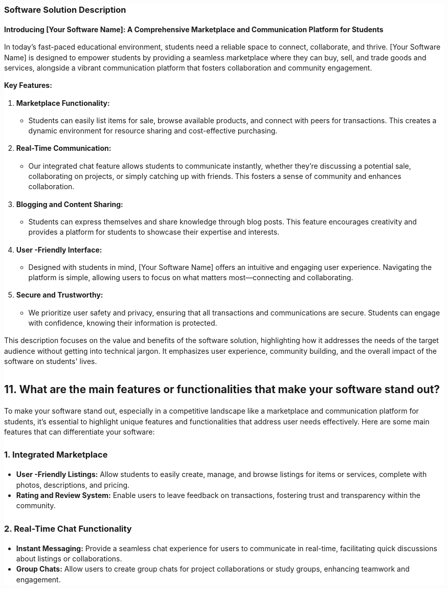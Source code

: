 ### Software Solution Description

**Introducing [Your Software Name]: A Comprehensive Marketplace and Communication Platform for Students**

In today’s fast-paced educational environment, students need a reliable space to connect, collaborate, and thrive. [Your Software Name] is designed to empower students by providing a seamless marketplace where they can buy, sell, and trade goods and services, alongside a vibrant communication platform that fosters collaboration and community engagement.

**Key Features:**

1. **Marketplace Functionality:**
   - Students can easily list items for sale, browse available products, and connect with peers for transactions. This creates a dynamic environment for resource sharing and cost-effective purchasing.

2. **Real-Time Communication:**
   - Our integrated chat feature allows students to communicate instantly, whether they’re discussing a potential sale, collaborating on projects, or simply catching up with friends. This fosters a sense of community and enhances collaboration.

3. **Blogging and Content Sharing:**
   - Students can express themselves and share knowledge through blog posts. This feature encourages creativity and provides a platform for students to showcase their expertise and interests.

4. **User -Friendly Interface:**
   - Designed with students in mind, [Your Software Name] offers an intuitive and engaging user experience. Navigating the platform is simple, allowing users to focus on what matters most—connecting and collaborating.

5. **Secure and Trustworthy:**
   - We prioritize user safety and privacy, ensuring that all transactions and communications are secure. Students can engage with confidence, knowing their information is protected.

This description focuses on the value and benefits of the software solution, highlighting how it addresses the needs of the target audience without getting into technical jargon. It emphasizes user experience, community building, and the overall impact of the software on students' lives.
## 11. What are the main features or functionalities that make your software stand out?
To make your software stand out, especially in a competitive landscape like a marketplace and communication platform for students, it’s essential to highlight unique features and functionalities that address user needs effectively. Here are some main features that can differentiate your software:

### 1. **Integrated Marketplace**
   - **User -Friendly Listings:** Allow students to easily create, manage, and browse listings for items or services, complete with photos, descriptions, and pricing.
   - **Rating and Review System:** Enable users to leave feedback on transactions, fostering trust and transparency within the community.

### 2. **Real-Time Chat Functionality**
   - **Instant Messaging:** Provide a seamless chat experience for users to communicate in real-time, facilitating quick discussions about listings or collaborations.
   - **Group Chats:** Allow users to create group chats for project collaborations or study groups, enhancing teamwork and engagement.
